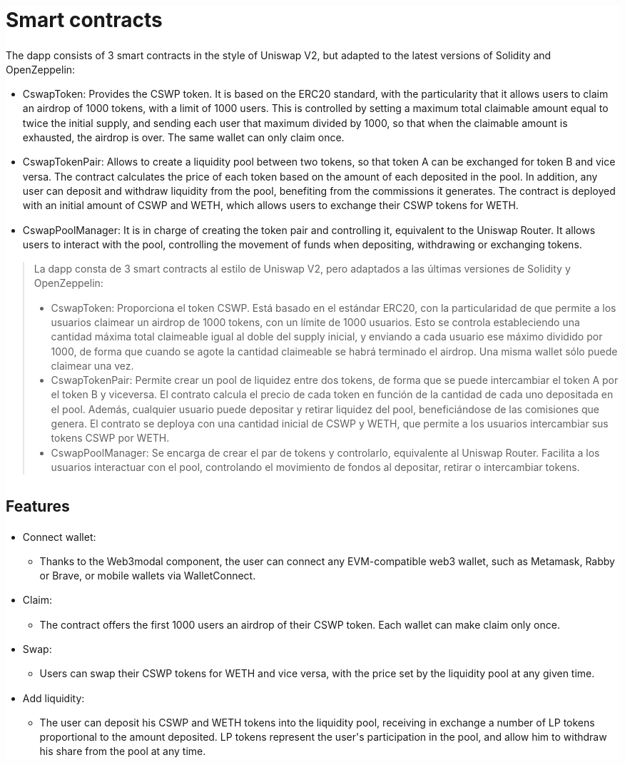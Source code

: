 # Smart contracts

The dapp consists of 3 smart contracts in the style of Uniswap V2, but adapted to the latest versions of Solidity and OpenZeppelin:

- CswapToken: Provides the CSWP token. It is based on the ERC20 standard, with the particularity that it allows users to claim an airdrop of 1000 tokens, with a limit of 1000 users. This is controlled by setting a maximum total claimable amount equal to twice the initial supply, and sending each user that maximum divided by 1000, so that when the claimable amount is exhausted, the airdrop is over. The same wallet can only claim once.

- CswapTokenPair: Allows to create a liquidity pool between two tokens, so that token A can be exchanged for token B and vice versa. The contract calculates the price of each token based on the amount of each deposited in the pool. In addition, any user can deposit and withdraw liquidity from the pool, benefiting from the commissions it generates. The contract is deployed with an initial amount of CSWP and WETH, which allows users to exchange their CSWP tokens for WETH.

- CswapPoolManager: It is in charge of creating the token pair and controlling it, equivalent to the Uniswap Router. It allows users to interact with the pool, controlling the movement of funds when depositing, withdrawing or exchanging tokens.

> La dapp consta de 3 smart contracts al estilo de Uniswap V2, pero adaptados a las últimas versiones de Solidity y OpenZeppelin:
> - CswapToken: Proporciona el token CSWP. Está basado en el estándar ERC20, con la particularidad de que permite a los usuarios claimear un airdrop de 1000 tokens, con un límite de 1000 usuarios. Esto se controla estableciendo una cantidad máxima total claimeable igual al doble del supply inicial, y enviando a cada usuario ese máximo dividido por 1000, de forma que cuando se agote la cantidad claimeable se habrá terminado el airdrop. Una misma wallet sólo puede claimear una vez.
> - CswapTokenPair: Permite crear un pool de liquidez entre dos tokens, de forma que se puede intercambiar el token A por el token B y viceversa. El contrato calcula el precio de cada token en función de la cantidad de cada uno depositada en el pool. Además, cualquier usuario puede depositar y retirar liquidez del pool, beneficiándose de las comisiones que genera. El contrato se deploya con una cantidad inicial de CSWP y WETH, que permite a los usuarios intercambiar sus tokens CSWP por WETH.
> - CswapPoolManager: Se encarga de crear el par de tokens y controlarlo, equivalente al Uniswap Router. Facilita a los usuarios interactuar con el pool, controlando el movimiento de fondos al depositar, retirar o intercambiar tokens.

## Features
- Connect wallet:
	- Thanks to the Web3modal component, the user can connect any EVM-compatible web3 wallet, such as Metamask, Rabby or Brave, or mobile wallets via WalletConnect.

- Claim:
	- The contract offers the first 1000 users an airdrop of their CSWP token. Each wallet can make claim only once.

- Swap:
	- Users can swap their CSWP tokens for WETH and vice versa, with the price set by the liquidity pool at any given time.

- Add liquidity:
	- The user can deposit his CSWP and WETH tokens into the liquidity pool, receiving in exchange a number of LP tokens proportional to the amount deposited. LP tokens represent the user's participation in the pool, and allow him to withdraw his share from the pool at any time.
